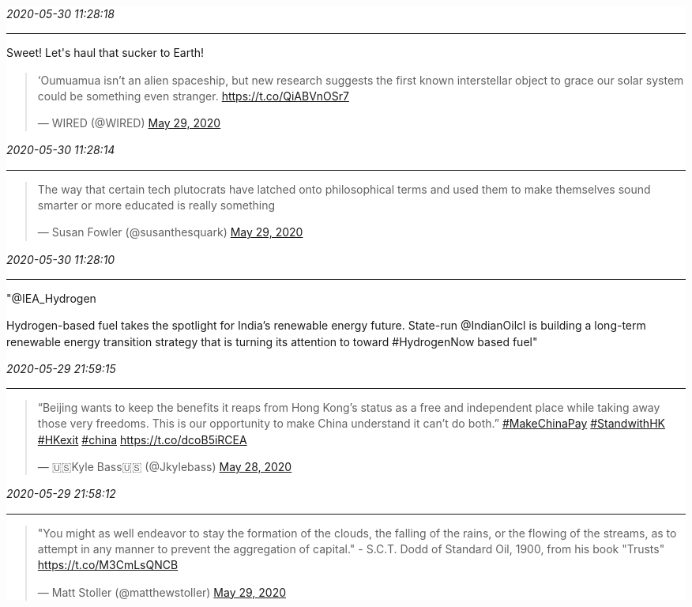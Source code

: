 *2020-05-30 11:28:18*

---

Sweet! Let's haul that sucker to Earth!

<blockquote class="twitter-tweet"><p lang="en" dir="ltr">‘Oumuamua isn’t an alien spaceship, but new research suggests the first known interstellar object to grace our solar system could be something even stranger. <a href="https://t.co/QiABVnOSr7">https://t.co/QiABVnOSr7</a></p>&mdash; WIRED (@WIRED) <a href="https://twitter.com/WIRED/status/1266410798051663873?ref_src=twsrc%5Etfw">May 29, 2020</a></blockquote> <script async src="https://platform.twitter.com/widgets.js" charset="utf-8"></script>

*2020-05-30 11:28:14*

---

<blockquote class="twitter-tweet"><p lang="en" dir="ltr">The way that certain tech plutocrats have latched onto philosophical terms and used them to make themselves sound smarter or more educated is really something</p>&mdash; Susan Fowler (@susanthesquark) <a href="https://twitter.com/susanthesquark/status/1266396594947022848?ref_src=twsrc%5Etfw">May 29, 2020</a></blockquote> <script async src="https://platform.twitter.com/widgets.js" charset="utf-8"></script>

*2020-05-30 11:28:10*

---

"@IEA_Hydrogen

Hydrogen-based fuel takes the spotlight for India’s renewable energy
future. State-run @IndianOilcl is building a long-term renewable
energy transition strategy that is turning its attention to toward
\#HydrogenNow based fuel"

*2020-05-29 21:59:15*

---

<blockquote class="twitter-tweet"><p lang="en" dir="ltr">“Beijing wants to keep the benefits it reaps from Hong Kong’s status as a free and independent place while taking away those very freedoms. This is our opportunity to make China understand it can’t do both.” <a href="https://twitter.com/hashtag/MakeChinaPay?src=hash&amp;ref_src=twsrc%5Etfw">#MakeChinaPay</a> <a href="https://twitter.com/hashtag/StandwithHK?src=hash&amp;ref_src=twsrc%5Etfw">#StandwithHK</a> <a href="https://twitter.com/hashtag/HKexit?src=hash&amp;ref_src=twsrc%5Etfw">#HKexit</a> <a href="https://twitter.com/hashtag/china?src=hash&amp;ref_src=twsrc%5Etfw">#china</a> <a href="https://t.co/dcoB5iRCEA">https://t.co/dcoB5iRCEA</a></p>&mdash; 🇺🇸Kyle Bass🇺🇸 (@Jkylebass) <a href="https://twitter.com/Jkylebass/status/1266116389334646785?ref_src=twsrc%5Etfw">May 28, 2020</a></blockquote> <script async src="https://platform.twitter.com/widgets.js" charset="utf-8"></script>

*2020-05-29 21:58:12*

---

<blockquote class="twitter-tweet"><p lang="en" dir="ltr">&quot;You might as well endeavor to stay the formation of the clouds, the falling of the rains, or the flowing of the streams, as to attempt in any manner to prevent the aggregation of capital.&quot; - S.C.T. Dodd of Standard Oil, 1900, from his book &quot;Trusts&quot; <a href="https://t.co/M3CmLsQNCB">https://t.co/M3CmLsQNCB</a></p>&mdash; Matt Stoller (@matthewstoller) <a href="https://twitter.com/matthewstoller/status/1266372602081112064?ref_src=twsrc%5Etfw">May 29, 2020</a></blockquote> <script async src="https://platform.twitter.com/widgets.js" charset="utf-8"></script>
